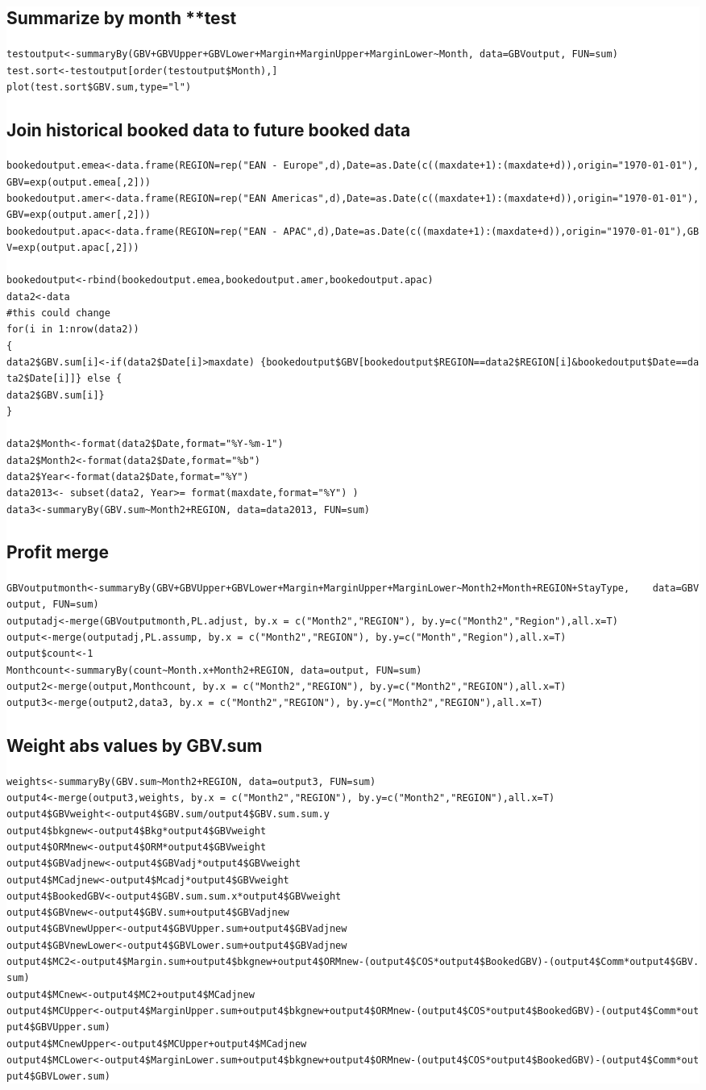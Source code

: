 ## Summarize by month **test
	testoutput<-summaryBy(GBV+GBVUpper+GBVLower+Margin+MarginUpper+MarginLower~Month, data=GBVoutput, FUN=sum)
	test.sort<-testoutput[order(testoutput$Month),]
	plot(test.sort$GBV.sum,type="l")

## Join historical booked data to future booked data
	bookedoutput.emea<-data.frame(REGION=rep("EAN - Europe",d),Date=as.Date(c((maxdate+1):(maxdate+d)),origin="1970-01-01"),GBV=exp(output.emea[,2]))
	bookedoutput.amer<-data.frame(REGION=rep("EAN Americas",d),Date=as.Date(c((maxdate+1):(maxdate+d)),origin="1970-01-01"),GBV=exp(output.amer[,2]))                                                                                                                  
	bookedoutput.apac<-data.frame(REGION=rep("EAN - APAC",d),Date=as.Date(c((maxdate+1):(maxdate+d)),origin="1970-01-01"),GBV=exp(output.apac[,2]))

	bookedoutput<-rbind(bookedoutput.emea,bookedoutput.amer,bookedoutput.apac)
	data2<-data 
	#this could change 
	for(i in 1:nrow(data2))
	{
  	data2$GBV.sum[i]<-if(data2$Date[i]>maxdate) {bookedoutput$GBV[bookedoutput$REGION==data2$REGION[i]&bookedoutput$Date==data2$Date[i]]} else {
    data2$GBV.sum[i]}
	}

	data2$Month<-format(data2$Date,format="%Y-%m-1")
	data2$Month2<-format(data2$Date,format="%b")
	data2$Year<-format(data2$Date,format="%Y")
	data2013<- subset(data2, Year>= format(maxdate,format="%Y") )
	data3<-summaryBy(GBV.sum~Month2+REGION, data=data2013, FUN=sum)

## Profit merge
	GBVoutputmonth<-summaryBy(GBV+GBVUpper+GBVLower+Margin+MarginUpper+MarginLower~Month2+Month+REGION+StayType, 	data=GBVoutput, FUN=sum)
	outputadj<-merge(GBVoutputmonth,PL.adjust, by.x = c("Month2","REGION"), by.y=c("Month2","Region"),all.x=T)
	output<-merge(outputadj,PL.assump, by.x = c("Month2","REGION"), by.y=c("Month","Region"),all.x=T)
	output$count<-1
	Monthcount<-summaryBy(count~Month.x+Month2+REGION, data=output, FUN=sum)
	output2<-merge(output,Monthcount, by.x = c("Month2","REGION"), by.y=c("Month2","REGION"),all.x=T)
	output3<-merge(output2,data3, by.x = c("Month2","REGION"), by.y=c("Month2","REGION"),all.x=T)

## Weight abs values by GBV.sum
	weights<-summaryBy(GBV.sum~Month2+REGION, data=output3, FUN=sum)
	output4<-merge(output3,weights, by.x = c("Month2","REGION"), by.y=c("Month2","REGION"),all.x=T)
	output4$GBVweight<-output4$GBV.sum/output4$GBV.sum.sum.y
	output4$bkgnew<-output4$Bkg*output4$GBVweight
	output4$ORMnew<-output4$ORM*output4$GBVweight
	output4$GBVadjnew<-output4$GBVadj*output4$GBVweight
	output4$MCadjnew<-output4$Mcadj*output4$GBVweight
	output4$BookedGBV<-output4$GBV.sum.sum.x*output4$GBVweight
	output4$GBVnew<-output4$GBV.sum+output4$GBVadjnew
	output4$GBVnewUpper<-output4$GBVUpper.sum+output4$GBVadjnew
	output4$GBVnewLower<-output4$GBVLower.sum+output4$GBVadjnew
	output4$MC2<-output4$Margin.sum+output4$bkgnew+output4$ORMnew-(output4$COS*output4$BookedGBV)-(output4$Comm*output4$GBV.sum)
	output4$MCnew<-output4$MC2+output4$MCadjnew
	output4$MCUpper<-output4$MarginUpper.sum+output4$bkgnew+output4$ORMnew-(output4$COS*output4$BookedGBV)-(output4$Comm*output4$GBVUpper.sum)
	output4$MCnewUpper<-output4$MCUpper+output4$MCadjnew
	output4$MCLower<-output4$MarginLower.sum+output4$bkgnew+output4$ORMnew-(output4$COS*output4$BookedGBV)-(output4$Comm*output4$GBVLower.sum)